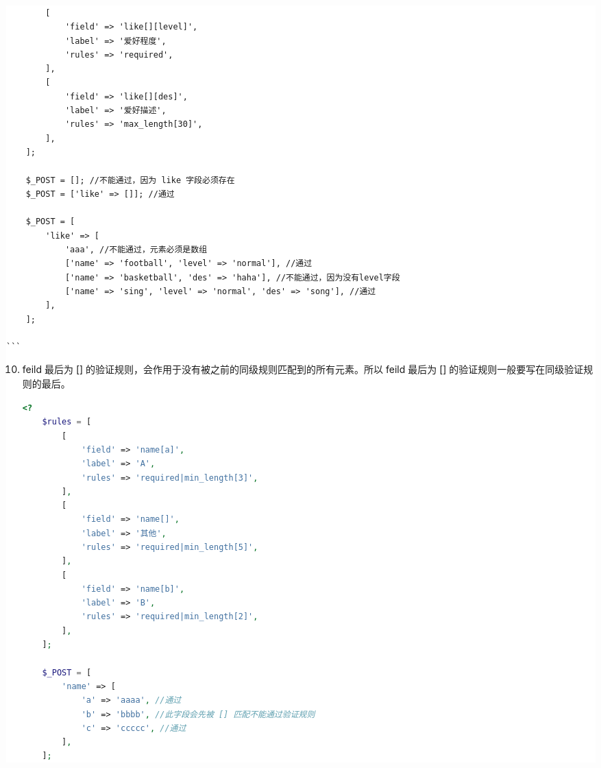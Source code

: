             [
                'field' => 'like[][level]',
                'label' => '爱好程度',
                'rules' => 'required',
            ],
            [
                'field' => 'like[][des]',
                'label' => '爱好描述',
                'rules' => 'max_length[30]',
            ],
        ];
        
        $_POST = []; //不能通过，因为 like 字段必须存在
        $_POST = ['like' => []]; //通过
        
        $_POST = [
            'like' => [
                'aaa', //不能通过，元素必须是数组
                ['name' => 'football', 'level' => 'normal'], //通过
                ['name' => 'basketball', 'des' => 'haha'], //不能通过，因为没有level字段
                ['name' => 'sing', 'level' => 'normal', 'des' => 'song'], //通过
            ],
        ];

    ```
    
10. feild 最后为 [] 的验证规则，会作用于没有被之前的同级规则匹配到的所有元素。所以 feild 最后为 [] 的验证规则一般要写在同级验证规则的最后。

    ```php
    <?
        $rules = [
            [
                'field' => 'name[a]',
                'label' => 'A',
                'rules' => 'required|min_length[3]',
            ],
            [
                'field' => 'name[]',
                'label' => '其他',
                'rules' => 'required|min_length[5]',
            ],
            [
                'field' => 'name[b]',
                'label' => 'B',
                'rules' => 'required|min_length[2]',
            ],
        ];
        
        $_POST = [
            'name' => [
                'a' => 'aaaa', //通过
                'b' => 'bbbb', //此字段会先被 [] 匹配不能通过验证规则
                'c' => 'ccccc', //通过
            ],
        ];
    ```
